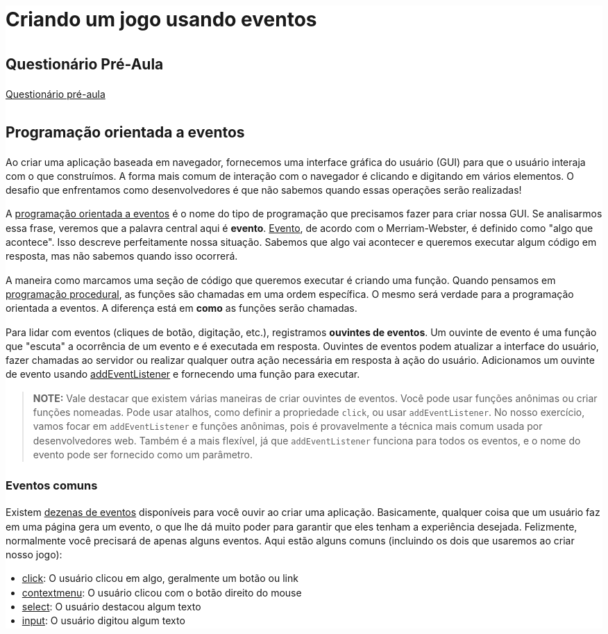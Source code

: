 
# Criando um jogo usando eventos

## Questionário Pré-Aula

[Questionário pré-aula](https://ashy-river-0debb7803.1.azurestaticapps.net/quiz/21)

## Programação orientada a eventos

Ao criar uma aplicação baseada em navegador, fornecemos uma interface gráfica do usuário (GUI) para que o usuário interaja com o que construímos. A forma mais comum de interação com o navegador é clicando e digitando em vários elementos. O desafio que enfrentamos como desenvolvedores é que não sabemos quando essas operações serão realizadas!

A [programação orientada a eventos](https://pt.wikipedia.org/wiki/Programa%C3%A7%C3%A3o_orientada_a_eventos) é o nome do tipo de programação que precisamos fazer para criar nossa GUI. Se analisarmos essa frase, veremos que a palavra central aqui é **evento**. [Evento](https://www.merriam-webster.com/dictionary/event), de acordo com o Merriam-Webster, é definido como "algo que acontece". Isso descreve perfeitamente nossa situação. Sabemos que algo vai acontecer e queremos executar algum código em resposta, mas não sabemos quando isso ocorrerá.

A maneira como marcamos uma seção de código que queremos executar é criando uma função. Quando pensamos em [programação procedural](https://pt.wikipedia.org/wiki/Programa%C3%A7%C3%A3o_procedural), as funções são chamadas em uma ordem específica. O mesmo será verdade para a programação orientada a eventos. A diferença está em **como** as funções serão chamadas.

Para lidar com eventos (cliques de botão, digitação, etc.), registramos **ouvintes de eventos**. Um ouvinte de evento é uma função que "escuta" a ocorrência de um evento e é executada em resposta. Ouvintes de eventos podem atualizar a interface do usuário, fazer chamadas ao servidor ou realizar qualquer outra ação necessária em resposta à ação do usuário. Adicionamos um ouvinte de evento usando [addEventListener](https://developer.mozilla.org/docs/Web/API/EventTarget/addEventListener) e fornecendo uma função para executar.

> **NOTE:** Vale destacar que existem várias maneiras de criar ouvintes de eventos. Você pode usar funções anônimas ou criar funções nomeadas. Pode usar atalhos, como definir a propriedade `click`, ou usar `addEventListener`. No nosso exercício, vamos focar em `addEventListener` e funções anônimas, pois é provavelmente a técnica mais comum usada por desenvolvedores web. Também é a mais flexível, já que `addEventListener` funciona para todos os eventos, e o nome do evento pode ser fornecido como um parâmetro.

### Eventos comuns

Existem [dezenas de eventos](https://developer.mozilla.org/docs/Web/Events) disponíveis para você ouvir ao criar uma aplicação. Basicamente, qualquer coisa que um usuário faz em uma página gera um evento, o que lhe dá muito poder para garantir que eles tenham a experiência desejada. Felizmente, normalmente você precisará de apenas alguns eventos. Aqui estão alguns comuns (incluindo os dois que usaremos ao criar nosso jogo):

- [click](https://developer.mozilla.org/docs/Web/API/Element/click_event): O usuário clicou em algo, geralmente um botão ou link
- [contextmenu](https://developer.mozilla.org/docs/Web/API/Element/contextmenu_event): O usuário clicou com o botão direito do mouse
- [select](https://developer.mozilla.org/docs/Web/API/Element/select_event): O usuário destacou algum texto
- [input](https://developer.mozilla.org/docs/Web/API/Element/input_event): O usuário digitou algum texto
